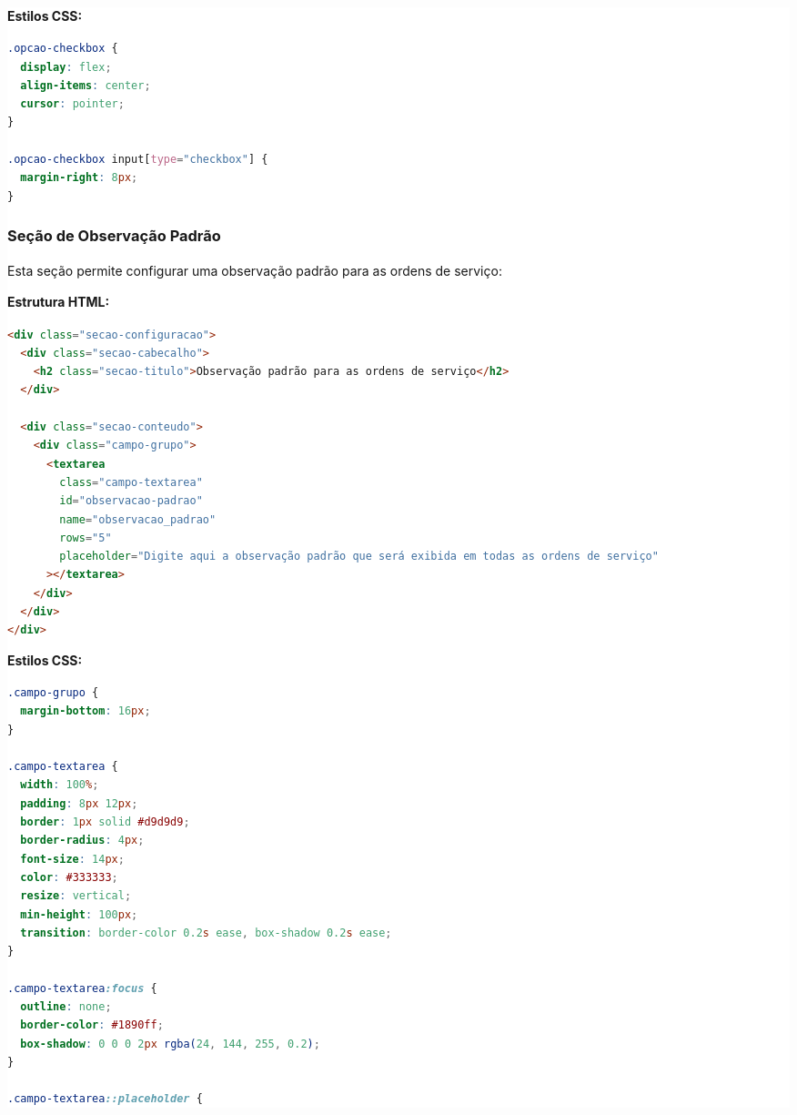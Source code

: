 **Estilos CSS:**

```css
.opcao-checkbox {
  display: flex;
  align-items: center;
  cursor: pointer;
}

.opcao-checkbox input[type="checkbox"] {
  margin-right: 8px;
}
```

### Seção de Observação Padrão

Esta seção permite configurar uma observação padrão para as ordens de serviço:

**Estrutura HTML:**

```html
<div class="secao-configuracao">
  <div class="secao-cabecalho">
    <h2 class="secao-titulo">Observação padrão para as ordens de serviço</h2>
  </div>

  <div class="secao-conteudo">
    <div class="campo-grupo">
      <textarea
        class="campo-textarea"
        id="observacao-padrao"
        name="observacao_padrao"
        rows="5"
        placeholder="Digite aqui a observação padrão que será exibida em todas as ordens de serviço"
      ></textarea>
    </div>
  </div>
</div>
```

**Estilos CSS:**

```css
.campo-grupo {
  margin-bottom: 16px;
}

.campo-textarea {
  width: 100%;
  padding: 8px 12px;
  border: 1px solid #d9d9d9;
  border-radius: 4px;
  font-size: 14px;
  color: #333333;
  resize: vertical;
  min-height: 100px;
  transition: border-color 0.2s ease, box-shadow 0.2s ease;
}

.campo-textarea:focus {
  outline: none;
  border-color: #1890ff;
  box-shadow: 0 0 0 2px rgba(24, 144, 255, 0.2);
}

.campo-textarea::placeholder {
```